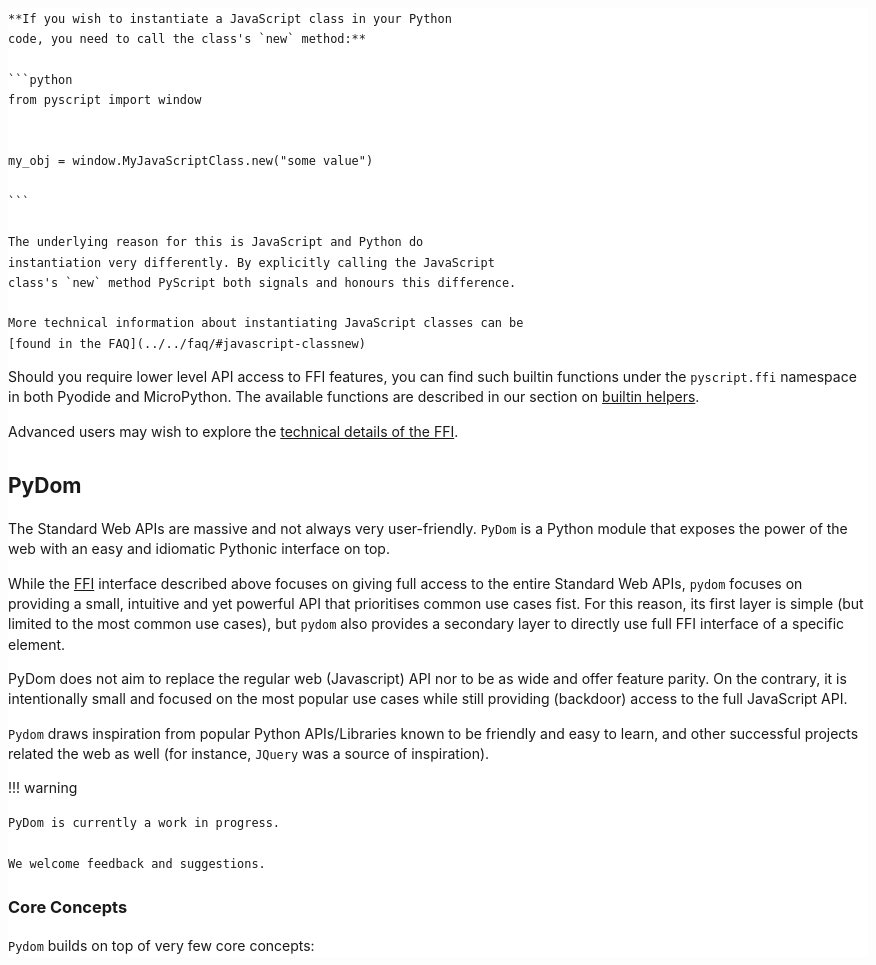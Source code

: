     **If you wish to instantiate a JavaScript class in your Python
    code, you need to call the class's `new` method:**

    ```python
    from pyscript import window


    my_obj = window.MyJavaScriptClass.new("some value")

    ```

    The underlying reason for this is JavaScript and Python do
    instantiation very differently. By explicitly calling the JavaScript
    class's `new` method PyScript both signals and honours this difference.

    More technical information about instantiating JavaScript classes can be
    [found in the FAQ](../../faq/#javascript-classnew)

Should you require lower level API access to FFI features, you can find such
builtin functions under the `pyscript.ffi` namespace in both Pyodide and
MicroPython. The available functions are described in our section on
[builtin helpers](../builtins).

Advanced users may wish to explore the
[technical details of the FFI](../ffi).

## PyDom

The Standard Web APIs are massive and not always very user-friendly. `PyDom` is
a Python module that exposes the power of the web with an easy and idiomatic
Pythonic interface on top.

While the [FFI](#ffi) interface described above focuses on giving full access
to the entire Standard Web APIs, `pydom` focuses on providing a small,
intuitive and yet powerful API that prioritises common use cases fist. For this
reason, its first layer is simple (but limited to the most common use cases),
but `pydom` also provides a secondary layer to directly use full FFI interface
of a specific element.

PyDom does not aim to replace the regular web (Javascript) API nor to be as
wide and offer feature parity. On the contrary, it is intentionally small and
focused on the most popular use cases while still providing (backdoor) access
to the full JavaScript API.

`Pydom` draws inspiration from popular Python APIs/Libraries known to be
friendly and easy to learn, and other successful projects related the web as
well (for instance, `JQuery` was a source of inspiration).

!!! warning

    PyDom is currently a work in progress.

    We welcome feedback and suggestions.


### Core Concepts

`Pydom` builds on top of very few core concepts:
